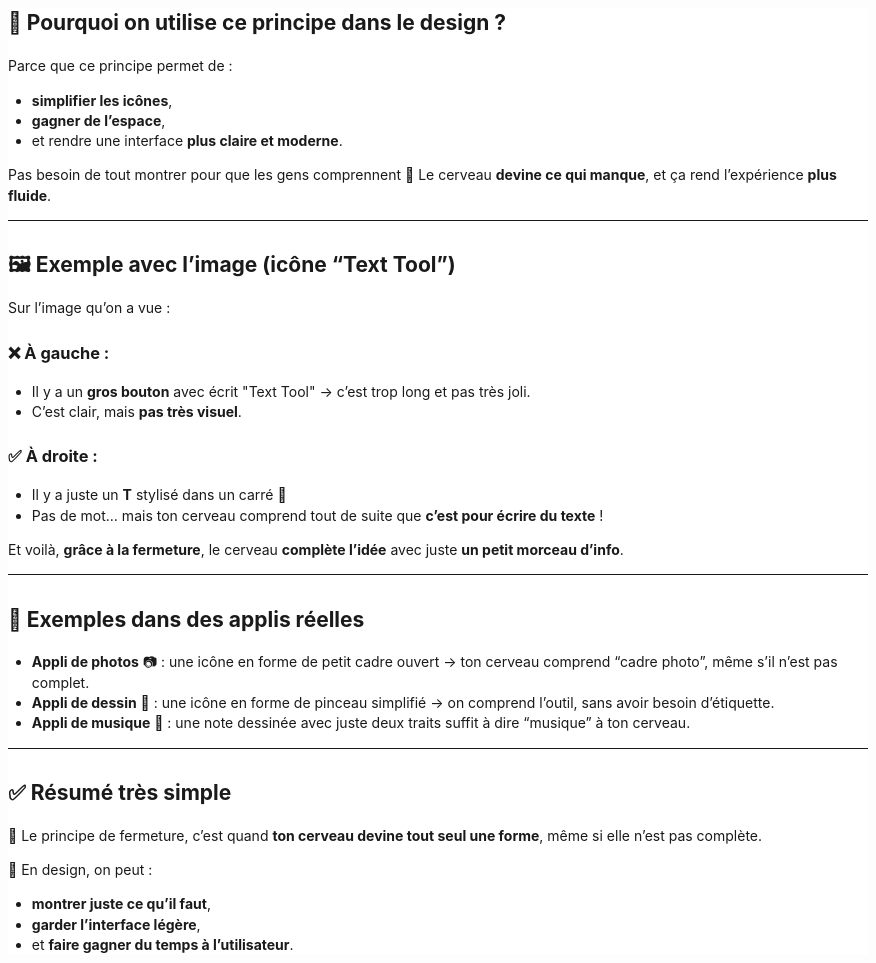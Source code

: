 ## 🎨 Pourquoi on utilise ce principe dans le design ?

Parce que ce principe permet de :

* **simplifier les icônes**,
* **gagner de l’espace**,
* et rendre une interface **plus claire et moderne**.

Pas besoin de tout montrer pour que les gens comprennent 👀
Le cerveau **devine ce qui manque**, et ça rend l’expérience **plus fluide**.

---

## 🖼️ Exemple avec l’image (icône “Text Tool”)

Sur l’image qu’on a vue :

### ❌ À gauche :

* Il y a un **gros bouton** avec écrit "Text Tool" → c’est trop long et pas très joli.
* C’est clair, mais **pas très visuel**.

### ✅ À droite :

* Il y a juste un **T** stylisé dans un carré 🔵
* Pas de mot… mais ton cerveau comprend tout de suite que **c’est pour écrire du texte** !

Et voilà, **grâce à la fermeture**, le cerveau **complète l’idée** avec juste **un petit morceau d’info**.

---

## 📱 Exemples dans des applis réelles

* **Appli de photos** 📷 : une icône en forme de petit cadre ouvert → ton cerveau comprend “cadre photo”, même s’il n’est pas complet.
* **Appli de dessin** 🎨 : une icône en forme de pinceau simplifié → on comprend l’outil, sans avoir besoin d’étiquette.
* **Appli de musique** 🎵 : une note dessinée avec juste deux traits suffit à dire “musique” à ton cerveau.

---

## ✅ Résumé très simple

🧠 Le principe de fermeture, c’est quand **ton cerveau devine tout seul une forme**, même si elle n’est pas complète.

🎯 En design, on peut :

* **montrer juste ce qu’il faut**,
* **garder l’interface légère**,
* et **faire gagner du temps à l’utilisateur**.
